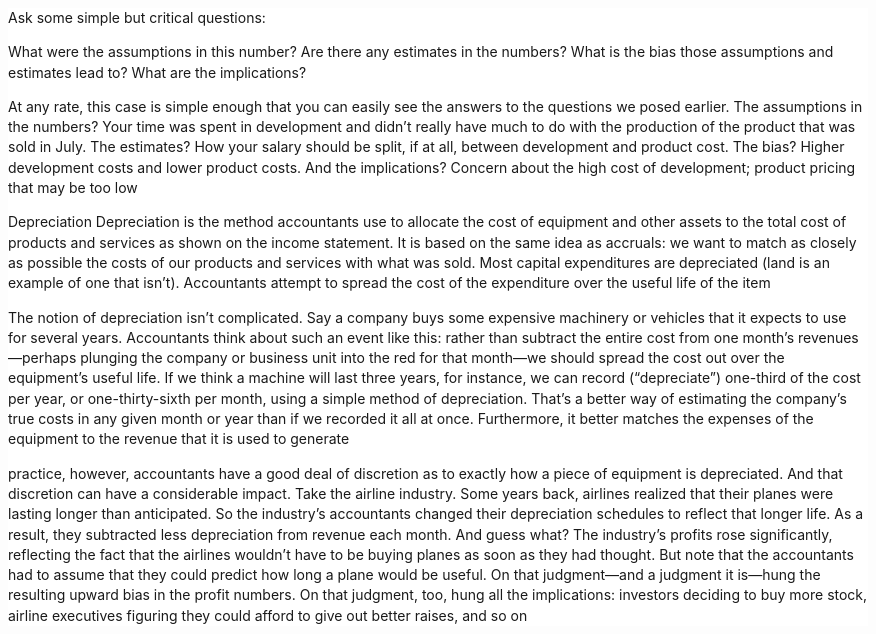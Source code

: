 

Ask some simple but critical questions:


What were the assumptions in this number?
Are there any estimates in the numbers?
What is the bias those assumptions and estimates lead to?
What are the implications?


At any rate, this case is simple enough that you can easily see the
answers to the questions we posed earlier. The assumptions in the numbers? Your time was spent in development and didn’t really have much to do with the production of the product that was sold in
July. The estimates? How your salary should be split, if at all, between development and product cost. The bias? Higher development costs and lower product costs. And the implications? Concern about the high cost of development; product pricing that may be too low

Depreciation
Depreciation is the method accountants use to allocate the cost of equipment and other assets to the total cost of products
and services as shown on the income statement. It is based on the same idea as accruals: we want to match as closely as possible
the costs of our products and services with what was sold. Most capital expenditures are depreciated (land is an example of
one that isn’t). Accountants attempt to spread the cost of the expenditure over the useful life of the item

The notion of depreciation isn’t complicated. Say a company buys some expensive
machinery or vehicles that it expects to use for several years. Accountants think about such an event like this: rather than
subtract the entire cost from one month’s revenues—perhaps plunging the company or business unit into the red for that month—we
should spread the cost out over the equipment’s useful life. If we think a machine will last three years, for instance, we
can record (“depreciate”) one-third of the cost per year, or one-thirty-sixth per month, using a simple method of depreciation.
That’s a better way of estimating the company’s true costs in any given month or year than if we recorded it all at once.
Furthermore, it better matches the expenses of the equipment to the revenue that it is used to generate

practice, however, accountants have a good deal of discretion as to exactly how a piece
of equipment is depreciated. And that discretion can have a considerable impact. Take the airline industry. Some years back,
airlines realized that their planes were lasting longer than anticipated. So the industry’s accountants changed their depreciation
schedules to reflect that longer life. As a result, they subtracted less depreciation from revenue each month. And guess what?
The industry’s profits rose significantly, reflecting the fact that the airlines wouldn’t have to be buying planes as soon
as they had thought. But note that the accountants had to assume that they could predict how long a plane would be useful. On that judgment—and a judgment it is—hung the resulting upward
bias in the profit numbers. On that judgment, too, hung all the implications: investors deciding to buy more stock, airline executives figuring they could afford to give out better raises, and so on

